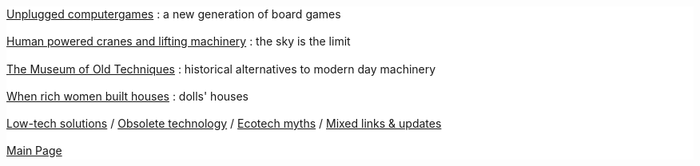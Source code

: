 [Unplugged
computergames]({filename}/posts/gaming-unplugge.md)
: a new generation of board games

[Human powered cranes and lifting
machinery]({filename}/posts/history-of-human-powered-cranes.md)
: the sky is the limit

[The Museum of Old
Techniques]({filename}/posts/the-museum-of-old-techniques.md)
: historical alternatives to modern day machinery

[When rich women built
houses]({filename}/posts/dollhouses.md) : dolls'
houses

[Low-tech
solutions](http://www.lowtechmagazine.com/low-tech-solutions.html) /
[Obsolete
technology](http://www.lowtechmagazine.com/obsolete-technology.html) /
[Ecotech myths](http://www.lowtechmagazine.com/ecotech-myths.html) /
[Mixed links & updates](http://www.notechmagazine.com/)

[Main Page](http://www.lowtechmagazine.com/)

  

  

  

